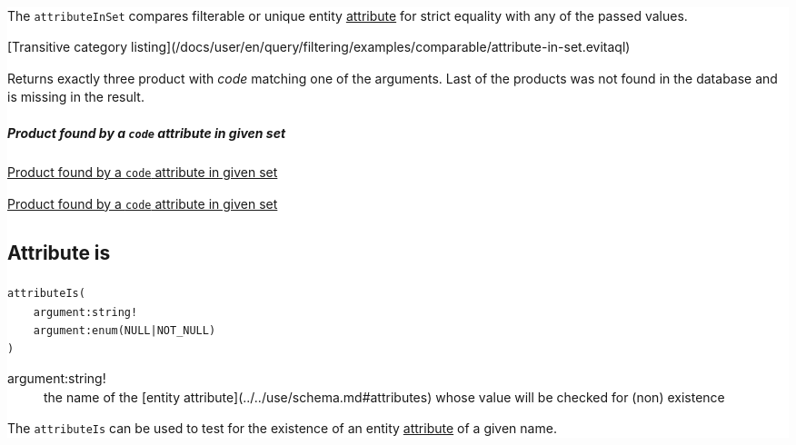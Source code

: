 The `attributeInSet` compares filterable or unique entity [attribute](../../use/data-model.md#attributes-unique-filterable-sortable-localized)
for strict equality with any of the passed values.

<SourceCodeTabs requires="evita_functional_tests/src/test/resources/META-INF/documentation/evitaql-init.java" langSpecificTabOnly>
[Transitive category listing](/docs/user/en/query/filtering/examples/comparable/attribute-in-set.evitaql)
</SourceCodeTabs>

Returns exactly three product with *code* matching one of the arguments. Last of the products was not found 
in the database and is missing in the result.

<Note type="info">

<NoteTitle toggles="true">

##### Product found by a `code` attribute in given set
</NoteTitle>

<LanguageSpecific to="evitaql,java">

<MDInclude>[Product found by a `code` attribute in given set](/docs/user/en/query/filtering/examples/comparable/attribute-in-set.evitaql.md)</MDInclude>

</LanguageSpecific>

<LanguageSpecific to="graphql">

<MDInclude>[Product found by a `code` attribute in given set](/docs/user/en/query/filtering/examples/comparable/attribute-in-set.graphql.json.md)</MDInclude>

</LanguageSpecific>

</Note>

## Attribute is

```evitaql-syntax
attributeIs(
    argument:string!
    argument:enum(NULL|NOT_NULL)
)
```

<dl>
    <dt>argument:string!</dt>
    <dd>
        the name of the [entity attribute](../../use/schema.md#attributes) whose value will be checked for (non) existence
    </dd>

</dl>

The `attributeIs` can be used to test for the existence of an entity 
[attribute](../../use/data-model.md#attributes-unique-filterable-sortable-localized) of a given name.
